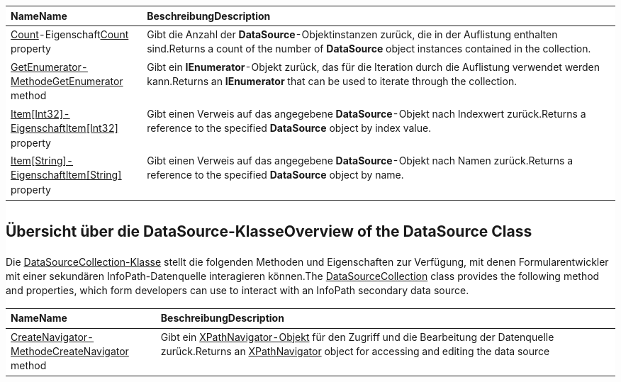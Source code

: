 |<span data-ttu-id="73e87-118">**Name**</span><span class="sxs-lookup"><span data-stu-id="73e87-118">**Name**</span></span>|<span data-ttu-id="73e87-119">**Beschreibung**</span><span class="sxs-lookup"><span data-stu-id="73e87-119">**Description**</span></span>|
|:-----|:-----|
|<span data-ttu-id="73e87-120">[Count](https://msdn.microsoft.com/library/Microsoft.Office.InfoPath.DataSourceCollection.Count.aspx)-Eigenschaft</span><span class="sxs-lookup"><span data-stu-id="73e87-120">[Count](https://msdn.microsoft.com/library/Microsoft.Office.InfoPath.DataSourceCollection.Count.aspx) property</span></span>  <br/> |<span data-ttu-id="73e87-121">Gibt die Anzahl der **DataSource**-Objektinstanzen zurück, die in der Auflistung enthalten sind.</span><span class="sxs-lookup"><span data-stu-id="73e87-121">Returns a count of the number of **DataSource** object instances contained in the collection.</span></span>  <br/> |
|<span data-ttu-id="73e87-122">[GetEnumerator-Methode](https://msdn.microsoft.com/library/Microsoft.Office.InfoPath.DataSourceCollection.GetEnumerator.aspx)</span><span class="sxs-lookup"><span data-stu-id="73e87-122">[GetEnumerator](https://msdn.microsoft.com/library/Microsoft.Office.InfoPath.DataSourceCollection.GetEnumerator.aspx) method</span></span>  <br/> |<span data-ttu-id="73e87-123">Gibt ein **IEnumerator**-Objekt zurück, das für die Iteration durch die Auflistung verwendet werden kann.</span><span class="sxs-lookup"><span data-stu-id="73e87-123">Returns an **IEnumerator** that can be used to iterate through the collection.</span></span>  <br/> |
|<span data-ttu-id="73e87-124">[Item[Int32]-Eigenschaft](https://msdn.microsoft.com/library/Microsoft.Office.InfoPath.DataSourceCollection.Item.aspx)</span><span class="sxs-lookup"><span data-stu-id="73e87-124">[Item[Int32]](https://msdn.microsoft.com/library/Microsoft.Office.InfoPath.DataSourceCollection.Item.aspx) property</span></span>  <br/> |<span data-ttu-id="73e87-125">Gibt einen Verweis auf das angegebene **DataSource**-Objekt nach Indexwert zurück.</span><span class="sxs-lookup"><span data-stu-id="73e87-125">Returns a reference to the specified **DataSource** object by index value.</span></span>  <br/> |
|<span data-ttu-id="73e87-126">[Item[String]-Eigenschaft](https://msdn.microsoft.com/library/Microsoft.Office.InfoPath.DataSourceCollection.Item.aspx)</span><span class="sxs-lookup"><span data-stu-id="73e87-126">[Item[String]](https://msdn.microsoft.com/library/Microsoft.Office.InfoPath.DataSourceCollection.Item.aspx) property</span></span>  <br/> |<span data-ttu-id="73e87-127">Gibt einen Verweis auf das angegebene **DataSource**-Objekt nach Namen zurück.</span><span class="sxs-lookup"><span data-stu-id="73e87-127">Returns a reference to the specified **DataSource** object by name.</span></span>  <br/> |
   
## <a name="overview-of-the-datasource-class"></a><span data-ttu-id="73e87-128">Übersicht über die DataSource-Klasse</span><span class="sxs-lookup"><span data-stu-id="73e87-128">Overview of the DataSource Class</span></span>

<span data-ttu-id="73e87-129">Die [DataSourceCollection-Klasse](https://msdn.microsoft.com/library/Microsoft.Office.InfoPath.DataSourceCollection.aspx) stellt die folgenden Methoden und Eigenschaften zur Verfügung, mit denen Formularentwickler mit einer sekundären InfoPath-Datenquelle interagieren können.</span><span class="sxs-lookup"><span data-stu-id="73e87-129">The [DataSourceCollection](https://msdn.microsoft.com/library/Microsoft.Office.InfoPath.DataSourceCollection.aspx) class provides the following method and properties, which form developers can use to interact with an InfoPath secondary data source.</span></span> 
  
|<span data-ttu-id="73e87-130">**Name**</span><span class="sxs-lookup"><span data-stu-id="73e87-130">**Name**</span></span>|<span data-ttu-id="73e87-131">**Beschreibung**</span><span class="sxs-lookup"><span data-stu-id="73e87-131">**Description**</span></span>|
|:-----|:-----|
|<span data-ttu-id="73e87-132">[CreateNavigator-Methode](https://msdn.microsoft.com/library/Microsoft.Office.InfoPath.DataSource.CreateNavigator.aspx)</span><span class="sxs-lookup"><span data-stu-id="73e87-132">[CreateNavigator](https://msdn.microsoft.com/library/Microsoft.Office.InfoPath.DataSource.CreateNavigator.aspx) method</span></span>  <br/> |<span data-ttu-id="73e87-133">Gibt ein [XPathNavigator-Objekt](https://msdn.microsoft.com/library/system.xml.xpath.xpathnavigator%28v=vs.110%29.aspx) für den Zugriff und die Bearbeitung der Datenquelle zurück.</span><span class="sxs-lookup"><span data-stu-id="73e87-133">Returns an [XPathNavigator](https://msdn.microsoft.com/library/system.xml.xpath.xpathnavigator%28v=vs.110%29.aspx) object for accessing and editing the data source</span></span>  <br/> |